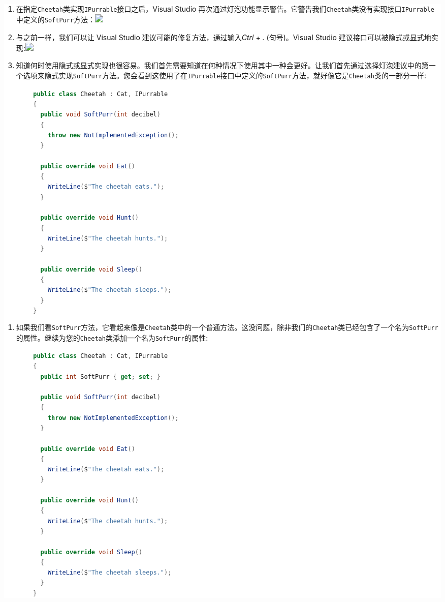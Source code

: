 
1.  在指定`Cheetah`类实现`IPurrable`接口之后，Visual Studio 再次通过灯泡功能显示警告。它警告我们`Cheetah`类没有实现接口`IPurrable`中定义的`SoftPurr`方法：![](https://github.com/OpenDocCN/freelearn-csharp-zh/raw/master/docs/cs7-dncore-cb/img/B06434_02_10.png)

1.  与之前一样，我们可以让 Visual Studio 建议可能的修复方法，通过输入*Ctrl* + *.* (句号)。Visual Studio 建议接口可以被隐式或显式地实现:![](https://github.com/OpenDocCN/freelearn-csharp-zh/raw/master/docs/cs7-dncore-cb/img/B06434_02_11.png)

1.  知道何时使用隐式或显式实现也很容易。我们首先需要知道在何种情况下使用其中一种会更好。让我们首先通过选择灯泡建议中的第一个选项来隐式实现`SoftPurr`方法。您会看到这使用了在`IPurrable`接口中定义的`SoftPurr`方法，就好像它是`Cheetah`类的一部分一样:

```cs
        public class Cheetah : Cat, IPurrable 
        { 
          public void SoftPurr(int decibel) 
          { 
            throw new NotImplementedException(); 
          } 

          public override void Eat() 
          { 
            WriteLine($"The cheetah eats."); 
          } 

          public override void Hunt() 
          { 
            WriteLine($"The cheetah hunts."); 
          } 

          public override void Sleep() 
          { 
            WriteLine($"The cheetah sleeps."); 
          } 
        }

```

1.  如果我们看`SoftPurr`方法，它看起来像是`Cheetah`类中的一个普通方法。这没问题，除非我们的`Cheetah`类已经包含了一个名为`SoftPurr`的属性。继续为您的`Cheetah`类添加一个名为`SoftPurr`的属性:

```cs
        public class Cheetah : Cat, IPurrable 
        { 
          public int SoftPurr { get; set; } 

          public void SoftPurr(int decibel) 
          { 
            throw new NotImplementedException(); 
          } 

          public override void Eat() 
          { 
            WriteLine($"The cheetah eats."); 
          } 

          public override void Hunt() 
          { 
            WriteLine($"The cheetah hunts."); 
          } 

          public override void Sleep() 
          { 
            WriteLine($"The cheetah sleeps."); 
          }         
        }

```
